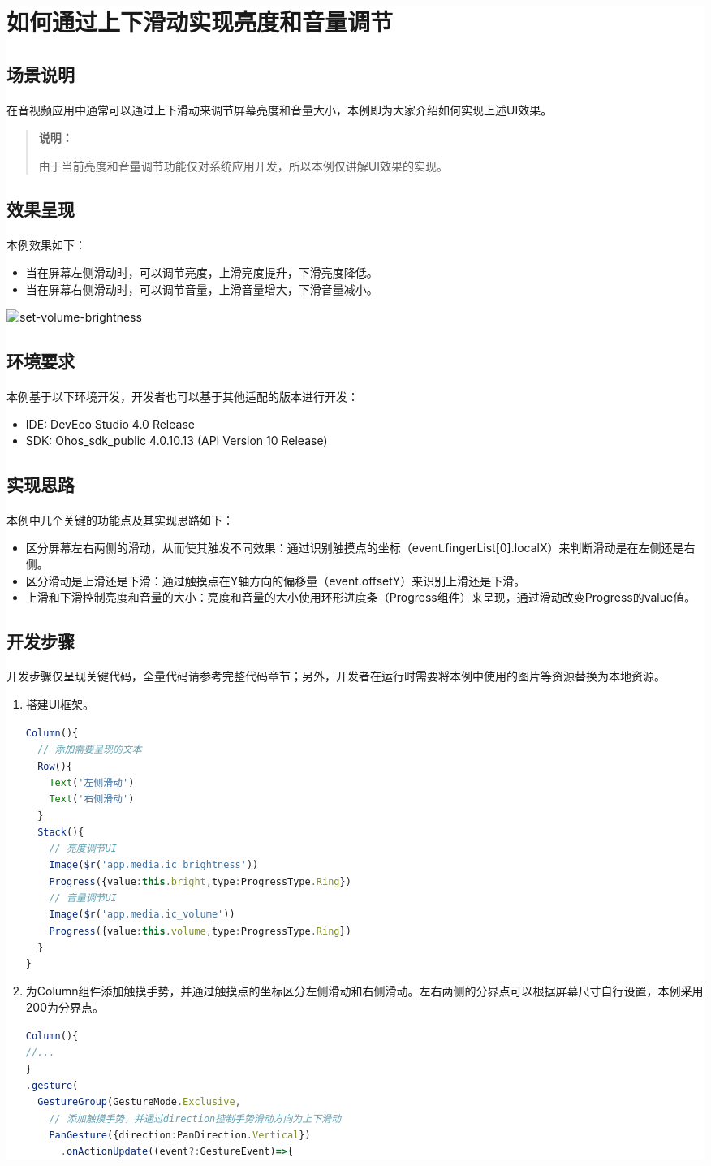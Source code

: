 # 如何通过上下滑动实现亮度和音量调节

## 场景说明
在音视频应用中通常可以通过上下滑动来调节屏幕亮度和音量大小，本例即为大家介绍如何实现上述UI效果。

>  **说明：**
>
> 由于当前亮度和音量调节功能仅对系统应用开发，所以本例仅讲解UI效果的实现。


## 效果呈现
本例效果如下：
- 当在屏幕左侧滑动时，可以调节亮度，上滑亮度提升，下滑亮度降低。
- 当在屏幕右侧滑动时，可以调节音量，上滑音量增大，下滑音量减小。

![set-volume-brightness](figures/set-volume-brightness.gif)

## 环境要求

本例基于以下环境开发，开发者也可以基于其他适配的版本进行开发：

- IDE: DevEco Studio 4.0 Release
- SDK: Ohos_sdk_public 4.0.10.13 (API Version 10 Release)


## 实现思路
本例中几个关键的功能点及其实现思路如下：
- 区分屏幕左右两侧的滑动，从而使其触发不同效果：通过识别触摸点的坐标（event.fingerList[0].localX）来判断滑动是在左侧还是右侧。
- 区分滑动是上滑还是下滑：通过触摸点在Y轴方向的偏移量（event.offsetY）来识别上滑还是下滑。
- 上滑和下滑控制亮度和音量的大小：亮度和音量的大小使用环形进度条（Progress组件）来呈现，通过滑动改变Progress的value值。

## 开发步骤
开发步骤仅呈现关键代码，全量代码请参考完整代码章节；另外，开发者在运行时需要将本例中使用的图片等资源替换为本地资源。
1. 搭建UI框架。
    ```ts
    Column(){
      // 添加需要呈现的文本
      Row(){
        Text('左侧滑动')
        Text('右侧滑动')
      }
      Stack(){
        // 亮度调节UI
        Image($r('app.media.ic_brightness'))
        Progress({value:this.bright,type:ProgressType.Ring})
        // 音量调节UI
        Image($r('app.media.ic_volume'))
        Progress({value:this.volume,type:ProgressType.Ring})
      }
    }
    ```
2. 为Column组件添加触摸手势，并通过触摸点的坐标区分左侧滑动和右侧滑动。左右两侧的分界点可以根据屏幕尺寸自行设置，本例采用200为分界点。
    ```ts
    Column(){
    //...
    }
    .gesture(
      GestureGroup(GestureMode.Exclusive,
        // 添加触摸手势，并通过direction控制手势滑动方向为上下滑动
        PanGesture({direction:PanDirection.Vertical})
          .onActionUpdate((event?:GestureEvent)=>{
